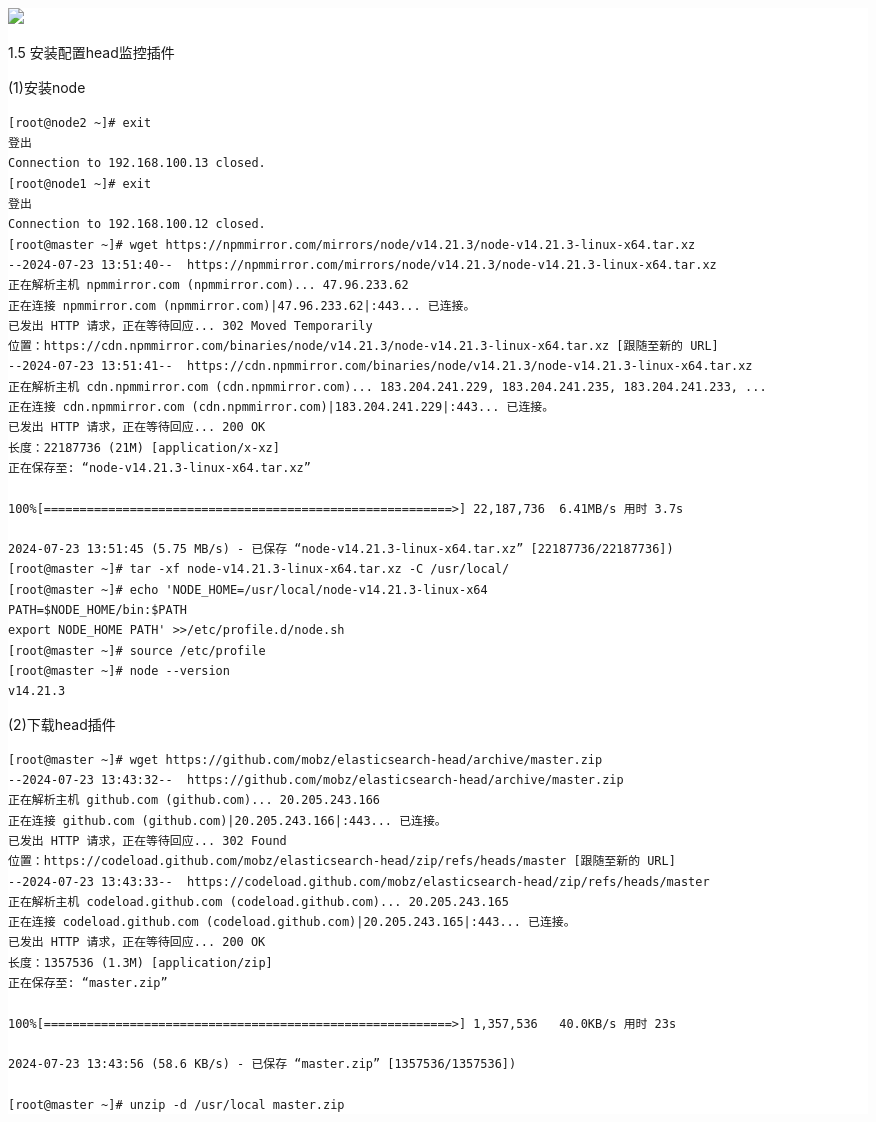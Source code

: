 ![](C:\Users\Hu\Desktop\blog\7.企业级日志中心\7\5.png)

1.5 安装配置head监控插件

(1)安装node

```shell
[root@node2 ~]# exit
登出
Connection to 192.168.100.13 closed.
[root@node1 ~]# exit
登出
Connection to 192.168.100.12 closed.
[root@master ~]# wget https://npmmirror.com/mirrors/node/v14.21.3/node-v14.21.3-linux-x64.tar.xz
--2024-07-23 13:51:40--  https://npmmirror.com/mirrors/node/v14.21.3/node-v14.21.3-linux-x64.tar.xz
正在解析主机 npmmirror.com (npmmirror.com)... 47.96.233.62
正在连接 npmmirror.com (npmmirror.com)|47.96.233.62|:443... 已连接。
已发出 HTTP 请求，正在等待回应... 302 Moved Temporarily
位置：https://cdn.npmmirror.com/binaries/node/v14.21.3/node-v14.21.3-linux-x64.tar.xz [跟随至新的 URL]
--2024-07-23 13:51:41--  https://cdn.npmmirror.com/binaries/node/v14.21.3/node-v14.21.3-linux-x64.tar.xz
正在解析主机 cdn.npmmirror.com (cdn.npmmirror.com)... 183.204.241.229, 183.204.241.235, 183.204.241.233, ...
正在连接 cdn.npmmirror.com (cdn.npmmirror.com)|183.204.241.229|:443... 已连接。
已发出 HTTP 请求，正在等待回应... 200 OK
长度：22187736 (21M) [application/x-xz]
正在保存至: “node-v14.21.3-linux-x64.tar.xz”

100%[=========================================================>] 22,187,736  6.41MB/s 用时 3.7s

2024-07-23 13:51:45 (5.75 MB/s) - 已保存 “node-v14.21.3-linux-x64.tar.xz” [22187736/22187736])
[root@master ~]# tar -xf node-v14.21.3-linux-x64.tar.xz -C /usr/local/
[root@master ~]# echo 'NODE_HOME=/usr/local/node-v14.21.3-linux-x64
PATH=$NODE_HOME/bin:$PATH
export NODE_HOME PATH' >>/etc/profile.d/node.sh
[root@master ~]# source /etc/profile
[root@master ~]# node --version
v14.21.3
```

(2)下载head插件

```shell
[root@master ~]# wget https://github.com/mobz/elasticsearch-head/archive/master.zip
--2024-07-23 13:43:32--  https://github.com/mobz/elasticsearch-head/archive/master.zip
正在解析主机 github.com (github.com)... 20.205.243.166
正在连接 github.com (github.com)|20.205.243.166|:443... 已连接。
已发出 HTTP 请求，正在等待回应... 302 Found
位置：https://codeload.github.com/mobz/elasticsearch-head/zip/refs/heads/master [跟随至新的 URL]
--2024-07-23 13:43:33--  https://codeload.github.com/mobz/elasticsearch-head/zip/refs/heads/master
正在解析主机 codeload.github.com (codeload.github.com)... 20.205.243.165
正在连接 codeload.github.com (codeload.github.com)|20.205.243.165|:443... 已连接。
已发出 HTTP 请求，正在等待回应... 200 OK
长度：1357536 (1.3M) [application/zip]
正在保存至: “master.zip”

100%[=========================================================>] 1,357,536   40.0KB/s 用时 23s

2024-07-23 13:43:56 (58.6 KB/s) - 已保存 “master.zip” [1357536/1357536])

[root@master ~]# unzip -d /usr/local master.zip
```
